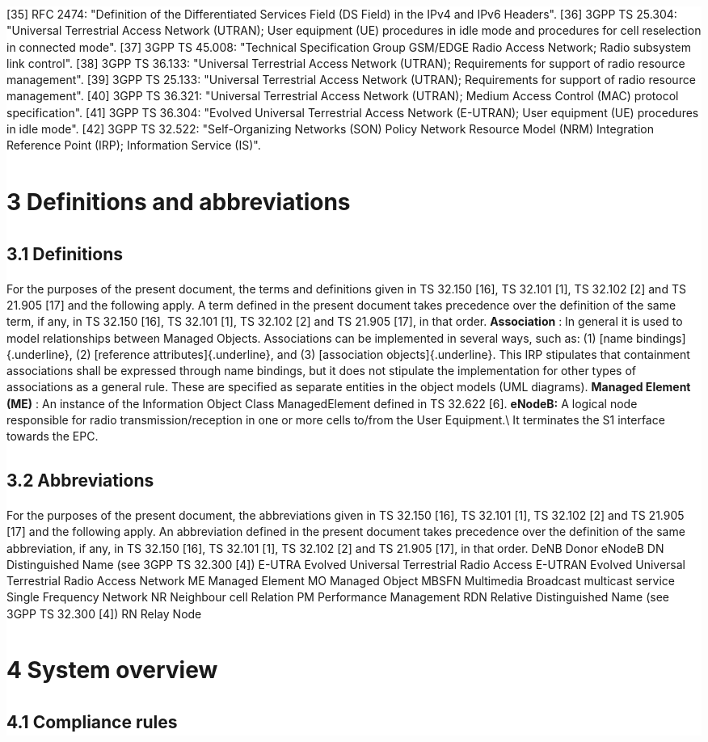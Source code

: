 [35] RFC 2474: \"Definition of the Differentiated Services Field (DS Field) in
the IPv4 and IPv6 Headers\".
[36] 3GPP TS 25.304: \"Universal Terrestrial Access Network (UTRAN); User
equipment (UE) procedures in idle mode and procedures for cell reselection in
connected mode\".
[37] 3GPP TS 45.008: \"Technical Specification Group GSM/EDGE Radio Access
Network; Radio subsystem link control\".
[38] 3GPP TS 36.133: \"Universal Terrestrial Access Network (UTRAN);
Requirements for support of radio resource management\".
[39] 3GPP TS 25.133: \"Universal Terrestrial Access Network (UTRAN);
Requirements for support of radio resource management\".
[40] 3GPP TS 36.321: \"Universal Terrestrial Access Network (UTRAN); Medium
Access Control (MAC) protocol specification\".
[41] 3GPP TS 36.304: \"Evolved Universal Terrestrial Access Network (E-UTRAN);
User equipment (UE) procedures in idle mode\".
[42] 3GPP TS 32.522: \"Self-Organizing Networks (SON) Policy Network Resource
Model (NRM) Integration Reference Point (IRP); Information Service (IS)".
# 3 Definitions and abbreviations
## 3.1 Definitions
For the purposes of the present document, the terms and definitions given in
TS 32.150 [16], TS 32.101 [1], TS 32.102 [2] and TS 21.905 [17] and the
following apply. A term defined in the present document takes precedence over
the definition of the same term, if any, in TS 32.150 [16], TS 32.101 [1], TS
32.102 [2] and TS 21.905 [17], in that order.
**Association** : In general it is used to model relationships between Managed
Objects. Associations can be implemented in several ways, such as:
(1) [name bindings]{.underline},
(2) [reference attributes]{.underline}, and
(3) [association objects]{.underline}.
This IRP stipulates that containment associations shall be expressed through
name bindings, but it does not stipulate the implementation for other types of
associations as a general rule. These are specified as separate entities in
the object models (UML diagrams).
**Managed Element (ME)** : An instance of the Information Object Class
ManagedElement defined in TS 32.622 [6].
**eNodeB:** A logical node responsible for radio transmission/reception in one
or more cells to/from the User Equipment.\ It terminates the S1 interface
towards the EPC.
## 3.2 Abbreviations
For the purposes of the present document, the abbreviations given in TS 32.150
[16], TS 32.101 [1], TS 32.102 [2] and TS 21.905 [17] and the following apply.
An abbreviation defined in the present document takes precedence over the
definition of the same abbreviation, if any, in TS 32.150 [16], TS 32.101 [1],
TS 32.102 [2] and TS 21.905 [17], in that order.
DeNB Donor eNodeB
DN Distinguished Name (see 3GPP TS 32.300 [4])
E-UTRA Evolved Universal Terrestrial Radio Access
E-UTRAN Evolved Universal Terrestrial Radio Access Network
ME Managed Element
MO Managed Object
MBSFN Multimedia Broadcast multicast service Single Frequency Network
NR Neighbour cell Relation
PM Performance Management
RDN Relative Distinguished Name (see 3GPP TS 32.300 [4])
RN Relay Node
# 4 System overview
## 4.1 Compliance rules